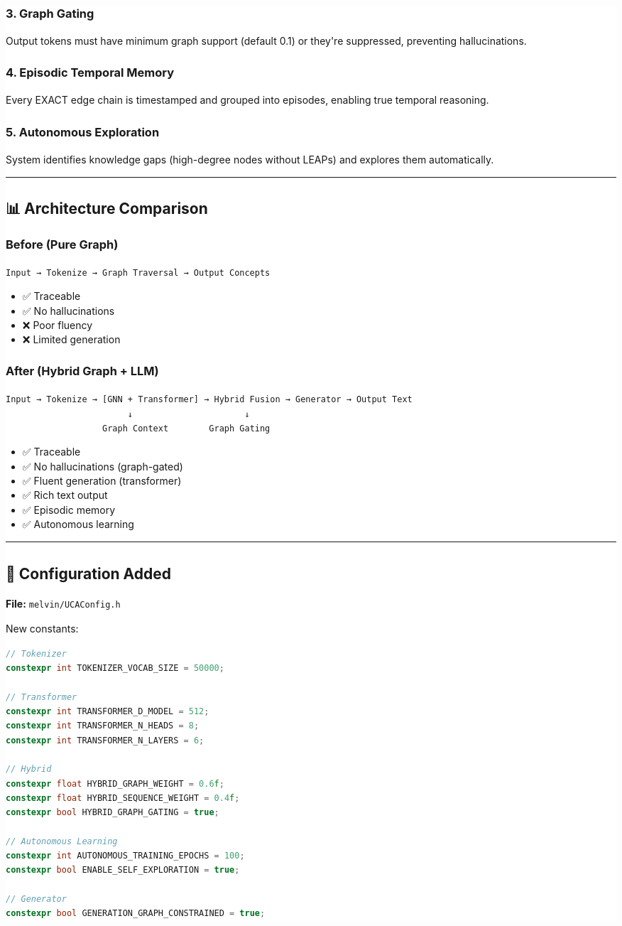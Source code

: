 ### 3. Graph Gating
Output tokens must have minimum graph support (default 0.1) or they're suppressed, preventing hallucinations.

### 4. Episodic Temporal Memory
Every EXACT edge chain is timestamped and grouped into episodes, enabling true temporal reasoning.

### 5. Autonomous Exploration
System identifies knowledge gaps (high-degree nodes without LEAPs) and explores them automatically.

---

## 📊 Architecture Comparison

### Before (Pure Graph)
```
Input → Tokenize → Graph Traversal → Output Concepts
```
- ✅ Traceable
- ✅ No hallucinations
- ❌ Poor fluency
- ❌ Limited generation

### After (Hybrid Graph + LLM)
```
Input → Tokenize → [GNN + Transformer] → Hybrid Fusion → Generator → Output Text
                        ↓                      ↓
                   Graph Context        Graph Gating
```
- ✅ Traceable
- ✅ No hallucinations (graph-gated)
- ✅ Fluent generation (transformer)
- ✅ Rich text output
- ✅ Episodic memory
- ✅ Autonomous learning

---

## 🔧 Configuration Added

**File:** `melvin/UCAConfig.h`

New constants:
```cpp
// Tokenizer
constexpr int TOKENIZER_VOCAB_SIZE = 50000;

// Transformer
constexpr int TRANSFORMER_D_MODEL = 512;
constexpr int TRANSFORMER_N_HEADS = 8;
constexpr int TRANSFORMER_N_LAYERS = 6;

// Hybrid
constexpr float HYBRID_GRAPH_WEIGHT = 0.6f;
constexpr float HYBRID_SEQUENCE_WEIGHT = 0.4f;
constexpr bool HYBRID_GRAPH_GATING = true;

// Autonomous Learning
constexpr int AUTONOMOUS_TRAINING_EPOCHS = 100;
constexpr bool ENABLE_SELF_EXPLORATION = true;

// Generator
constexpr bool GENERATION_GRAPH_CONSTRAINED = true;
```
